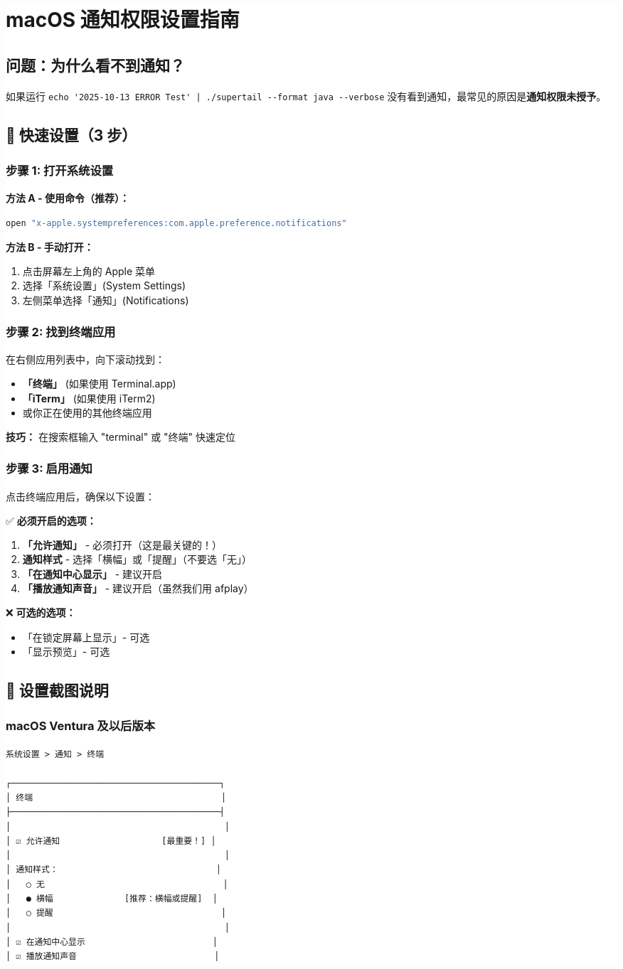# macOS 通知权限设置指南

## 问题：为什么看不到通知？

如果运行 `echo '2025-10-13 ERROR Test' | ./supertail --format java --verbose` 没有看到通知，最常见的原因是**通知权限未授予**。

## 🎯 快速设置（3 步）

### 步骤 1: 打开系统设置

**方法 A - 使用命令（推荐）：**
```bash
open "x-apple.systempreferences:com.apple.preference.notifications"
```

**方法 B - 手动打开：**
1. 点击屏幕左上角的  Apple 菜单
2. 选择「系统设置」(System Settings)
3. 左侧菜单选择「通知」(Notifications)

### 步骤 2: 找到终端应用

在右侧应用列表中，向下滚动找到：
- **「终端」** (如果使用 Terminal.app)
- **「iTerm」** (如果使用 iTerm2)
- 或你正在使用的其他终端应用

**技巧：** 在搜索框输入 "terminal" 或 "终端" 快速定位

### 步骤 3: 启用通知

点击终端应用后，确保以下设置：

✅ **必须开启的选项：**
1. **「允许通知」** - 必须打开（这是最关键的！）
2. **通知样式** - 选择「横幅」或「提醒」（不要选「无」）
3. **「在通知中心显示」** - 建议开启
4. **「播放通知声音」** - 建议开启（虽然我们用 afplay）

❌ **可选的选项：**
- 「在锁定屏幕上显示」- 可选
- 「显示预览」- 可选

## 📸 设置截图说明

### macOS Ventura 及以后版本

```
系统设置 > 通知 > 终端

┌─────────────────────────────────────────┐
│ 终端                                     │
├─────────────────────────────────────────┤
│                                          │
│ ☑ 允许通知                    [最重要！] │
│                                          │
│ 通知样式：                               │
│   ○ 无                                   │
│   ● 横幅              [推荐：横幅或提醒]  │
│   ○ 提醒                                 │
│                                          │
│ ☑ 在通知中心显示                         │
│ ☑ 播放通知声音                           │
```